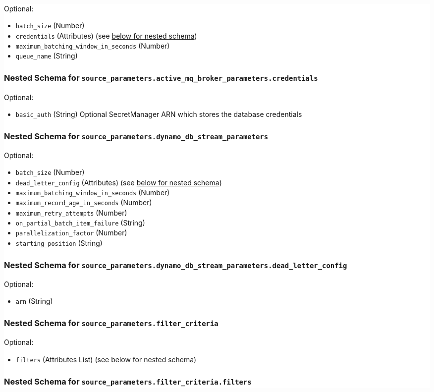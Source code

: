 Optional:

- `batch_size` (Number)
- `credentials` (Attributes) (see [below for nested schema](#nestedatt--source_parameters--active_mq_broker_parameters--credentials))
- `maximum_batching_window_in_seconds` (Number)
- `queue_name` (String)

<a id="nestedatt--source_parameters--active_mq_broker_parameters--credentials"></a>
### Nested Schema for `source_parameters.active_mq_broker_parameters.credentials`

Optional:

- `basic_auth` (String) Optional SecretManager ARN which stores the database credentials



<a id="nestedatt--source_parameters--dynamo_db_stream_parameters"></a>
### Nested Schema for `source_parameters.dynamo_db_stream_parameters`

Optional:

- `batch_size` (Number)
- `dead_letter_config` (Attributes) (see [below for nested schema](#nestedatt--source_parameters--dynamo_db_stream_parameters--dead_letter_config))
- `maximum_batching_window_in_seconds` (Number)
- `maximum_record_age_in_seconds` (Number)
- `maximum_retry_attempts` (Number)
- `on_partial_batch_item_failure` (String)
- `parallelization_factor` (Number)
- `starting_position` (String)

<a id="nestedatt--source_parameters--dynamo_db_stream_parameters--dead_letter_config"></a>
### Nested Schema for `source_parameters.dynamo_db_stream_parameters.dead_letter_config`

Optional:

- `arn` (String)



<a id="nestedatt--source_parameters--filter_criteria"></a>
### Nested Schema for `source_parameters.filter_criteria`

Optional:

- `filters` (Attributes List) (see [below for nested schema](#nestedatt--source_parameters--filter_criteria--filters))

<a id="nestedatt--source_parameters--filter_criteria--filters"></a>
### Nested Schema for `source_parameters.filter_criteria.filters`
